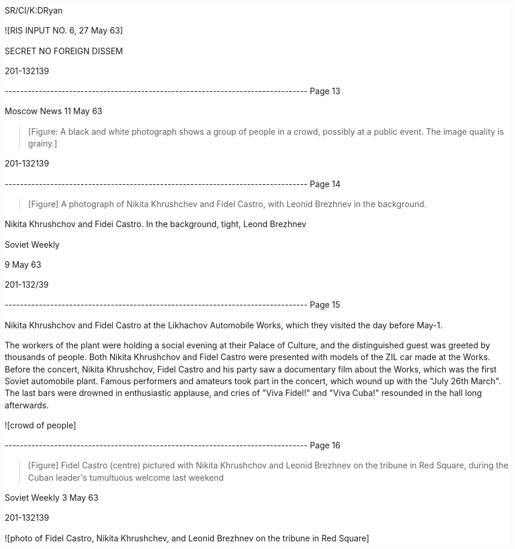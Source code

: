 SR/CI/K:DRyan

![RIS INPUT NO. 6, 27 May 63]

SECRET
NO FOREIGN DISSEM

201-132139


-------------------------------------------------------------------------------- Page 13

Moscow News
11 May 63

> [Figure: A black and white photograph shows a group of people in a crowd, possibly at a public event. The image quality is grainy.]

201-132139


-------------------------------------------------------------------------------- Page 14

> [Figure] A photograph of Nikita Khrushchev and Fidel Castro, with Leonid Brezhnev in the background.

Nikita Khrushchov and Fidei Castro. In the background, tight, Leond Brezhnev

Soviet Weekly

9 May 63

201-132/39


-------------------------------------------------------------------------------- Page 15

Nikita Khrushchov and Fidel Castro at the Likhachov Automobile Works, which they visited the day before May-1.

The workers of the plant were holding a social evening at their Palace of Culture, and the distinguished guest was greeted by thousands of people. Both Nikita Khrushchov and Fidel Castro were presented with models of the ZIL car made at the Works. Before the concert, Nikita Khrushchov, Fidel Castro and his party saw a documentary film about the Works, which was the first Soviet automobile plant. Famous performers and amateurs took part in the concert, which wound up with the "July 26th March". The last bars were drowned in enthusiastic applause, and cries of "Viva Fidel!" and "Viva Cuba!" resounded in the hall long afterwards.

![crowd of people]


-------------------------------------------------------------------------------- Page 16

> [Figure] Fidel Castro (centre) pictured with Nikita Khrushchov and Leonid Brezhnev on the tribune in Red Square, during the Cuban leader's tumultuous welcome last weekend

Soviet Weekly
3 May 63

201-132139

![photo of Fidel Castro, Nikita Khrushchev, and Leonid Brezhnev on the tribune in Red Square]
